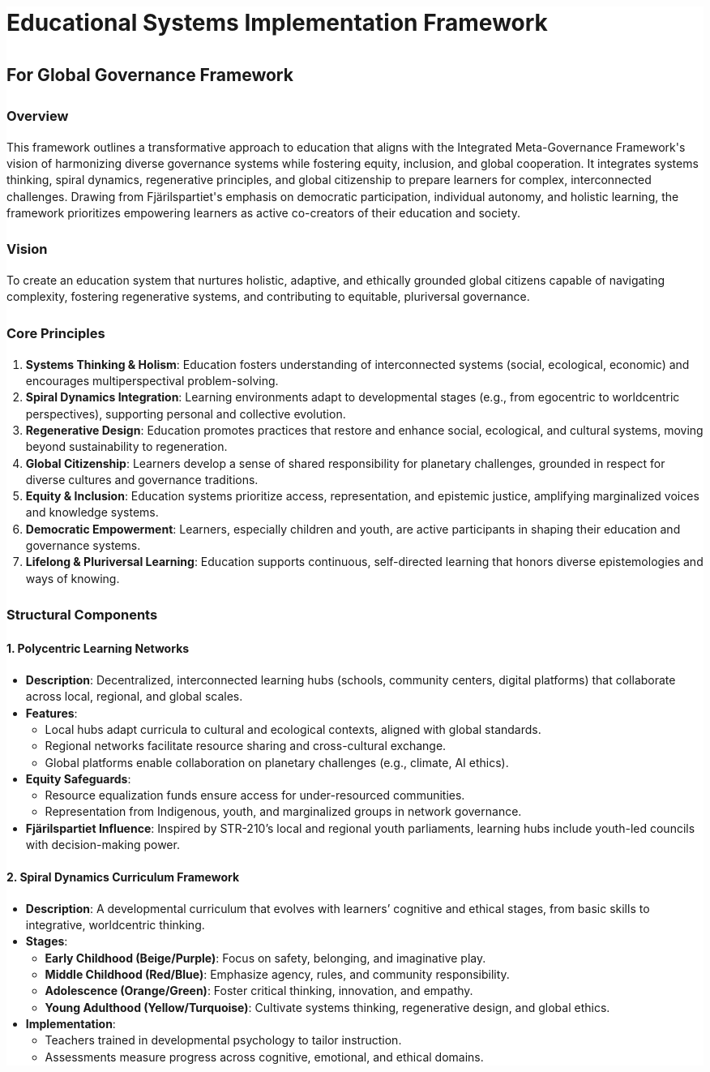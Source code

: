 # Educational Systems Implementation Framework
## For Global Governance Framework

### Overview
This framework outlines a transformative approach to education that aligns with the Integrated Meta-Governance Framework's vision of harmonizing diverse governance systems while fostering equity, inclusion, and global cooperation. It integrates systems thinking, spiral dynamics, regenerative principles, and global citizenship to prepare learners for complex, interconnected challenges. Drawing from Fjärilspartiet's emphasis on democratic participation, individual autonomy, and holistic learning, the framework prioritizes empowering learners as active co-creators of their education and society.

### Vision
To create an education system that nurtures holistic, adaptive, and ethically grounded global citizens capable of navigating complexity, fostering regenerative systems, and contributing to equitable, pluriversal governance.

### Core Principles
1. **Systems Thinking & Holism**: Education fosters understanding of interconnected systems (social, ecological, economic) and encourages multiperspectival problem-solving.
2. **Spiral Dynamics Integration**: Learning environments adapt to developmental stages (e.g., from egocentric to worldcentric perspectives), supporting personal and collective evolution.
3. **Regenerative Design**: Education promotes practices that restore and enhance social, ecological, and cultural systems, moving beyond sustainability to regeneration.
4. **Global Citizenship**: Learners develop a sense of shared responsibility for planetary challenges, grounded in respect for diverse cultures and governance traditions.
5. **Equity & Inclusion**: Education systems prioritize access, representation, and epistemic justice, amplifying marginalized voices and knowledge systems.
6. **Democratic Empowerment**: Learners, especially children and youth, are active participants in shaping their education and governance systems.
7. **Lifelong & Pluriversal Learning**: Education supports continuous, self-directed learning that honors diverse epistemologies and ways of knowing.

### Structural Components

#### 1. Polycentric Learning Networks
- **Description**: Decentralized, interconnected learning hubs (schools, community centers, digital platforms) that collaborate across local, regional, and global scales.
- **Features**:
  - Local hubs adapt curricula to cultural and ecological contexts, aligned with global standards.
  - Regional networks facilitate resource sharing and cross-cultural exchange.
  - Global platforms enable collaboration on planetary challenges (e.g., climate, AI ethics).
- **Equity Safeguards**:
  - Resource equalization funds ensure access for under-resourced communities.
  - Representation from Indigenous, youth, and marginalized groups in network governance.
- **Fjärilspartiet Influence**: Inspired by STR-210’s local and regional youth parliaments, learning hubs include youth-led councils with decision-making power.

#### 2. Spiral Dynamics Curriculum Framework
- **Description**: A developmental curriculum that evolves with learners’ cognitive and ethical stages, from basic skills to integrative, worldcentric thinking.
- **Stages**:
  - **Early Childhood (Beige/Purple)**: Focus on safety, belonging, and imaginative play.
  - **Middle Childhood (Red/Blue)**: Emphasize agency, rules, and community responsibility.
  - **Adolescence (Orange/Green)**: Foster critical thinking, innovation, and empathy.
  - **Young Adulthood (Yellow/Turquoise)**: Cultivate systems thinking, regenerative design, and global ethics.
- **Implementation**:
  - Teachers trained in developmental psychology to tailor instruction.
  - Assessments measure progress across cognitive, emotional, and ethical domains.